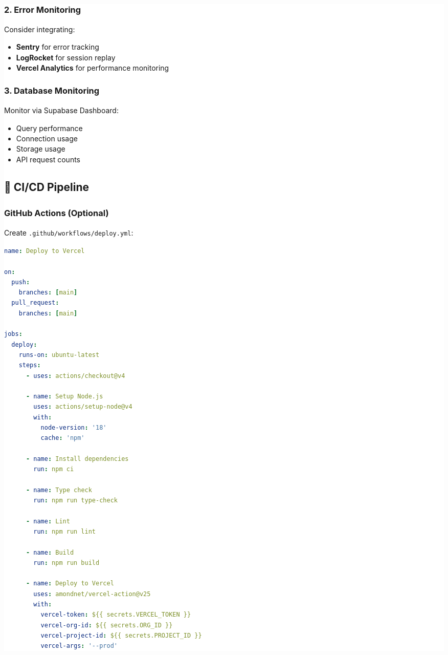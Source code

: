 ### 2. Error Monitoring

Consider integrating:
- **Sentry** for error tracking
- **LogRocket** for session replay
- **Vercel Analytics** for performance monitoring

### 3. Database Monitoring

Monitor via Supabase Dashboard:
- Query performance
- Connection usage
- Storage usage
- API request counts

## 🔄 CI/CD Pipeline

### GitHub Actions (Optional)

Create `.github/workflows/deploy.yml`:

```yaml
name: Deploy to Vercel

on:
  push:
    branches: [main]
  pull_request:
    branches: [main]

jobs:
  deploy:
    runs-on: ubuntu-latest
    steps:
      - uses: actions/checkout@v4
      
      - name: Setup Node.js
        uses: actions/setup-node@v4
        with:
          node-version: '18'
          cache: 'npm'
      
      - name: Install dependencies
        run: npm ci
      
      - name: Type check
        run: npm run type-check
      
      - name: Lint
        run: npm run lint
      
      - name: Build
        run: npm run build
      
      - name: Deploy to Vercel
        uses: amondnet/vercel-action@v25
        with:
          vercel-token: ${{ secrets.VERCEL_TOKEN }}
          vercel-org-id: ${{ secrets.ORG_ID }}
          vercel-project-id: ${{ secrets.PROJECT_ID }}
          vercel-args: '--prod'
```
